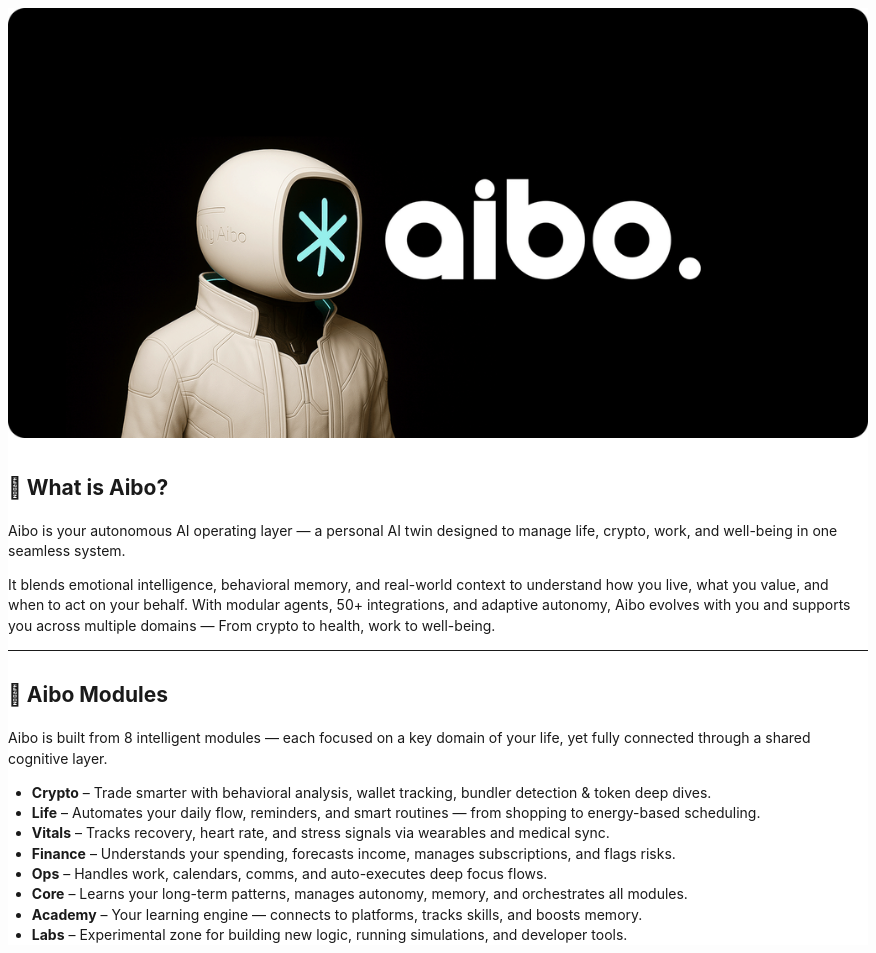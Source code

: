 <p align="center">
  <img src="assets/Aibo_github 1.png" alt="Aibo Logo Banner" width="100%" />
</p>




## 🧠 What is Aibo?

Aibo is your autonomous AI operating layer — a personal AI twin designed to manage life, crypto, work, and well-being in one seamless system.

It blends emotional intelligence, behavioral memory, and real-world context to understand how you live, what you value, and when to act on your behalf. With modular agents, 50+ integrations, and adaptive autonomy, Aibo evolves with you and supports you across multiple domains — From crypto to health, work to well-being.


---


## 🧱 Aibo Modules 

Aibo is built from 8 intelligent modules — each focused on a key domain of your life, yet fully connected through a shared cognitive layer.

- **Crypto** – Trade smarter with behavioral analysis, wallet tracking, bundler detection & token deep dives.
- **Life** – Automates your daily flow, reminders, and smart routines — from shopping to energy-based scheduling.
- **Vitals** – Tracks recovery, heart rate, and stress signals via wearables and medical sync.
- **Finance** – Understands your spending, forecasts income, manages subscriptions, and flags risks.
- **Ops** – Handles work, calendars, comms, and auto-executes deep focus flows.
- **Core** – Learns your long-term patterns, manages autonomy, memory, and orchestrates all modules.
- **Academy** – Your learning engine — connects to platforms, tracks skills, and boosts memory.
- **Labs** – Experimental zone for building new logic, running simulations, and developer tools.
